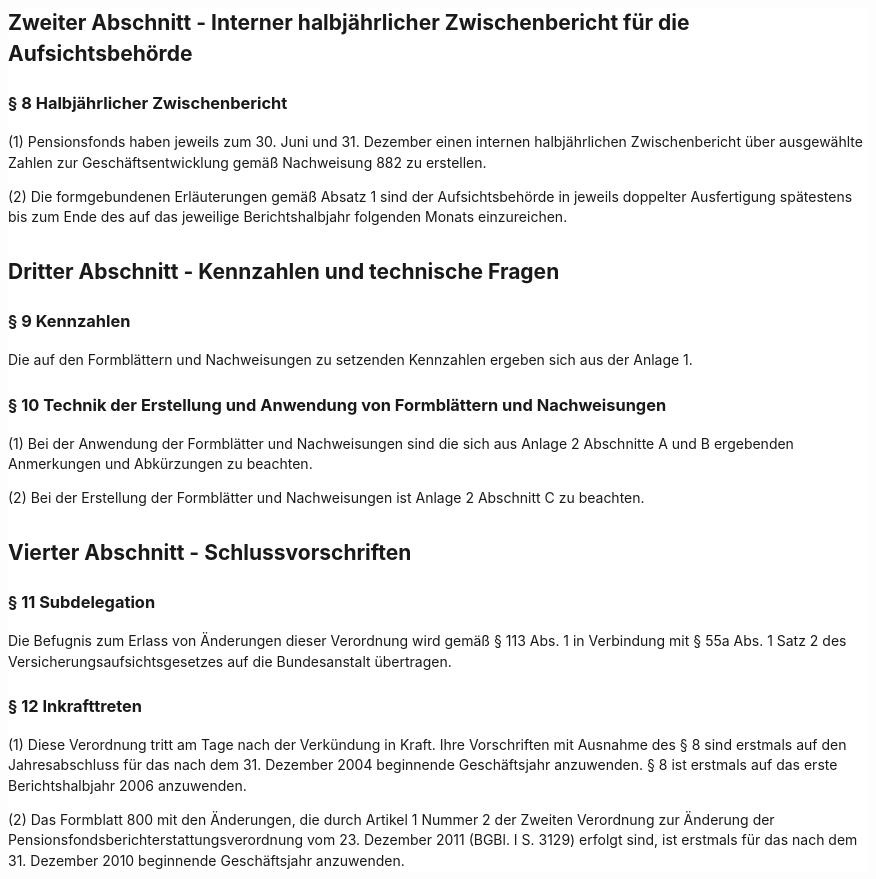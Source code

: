 ## Zweiter Abschnitt - Interner halbjährlicher Zwischenbericht für die Aufsichtsbehörde

### § 8 Halbjährlicher Zwischenbericht

(1) Pensionsfonds haben jeweils zum 30. Juni und 31. Dezember einen
internen halbjährlichen Zwischenbericht über ausgewählte Zahlen zur
Geschäftsentwicklung gemäß Nachweisung 882 zu erstellen.

(2) Die formgebundenen Erläuterungen gemäß Absatz 1 sind der
Aufsichtsbehörde in jeweils doppelter Ausfertigung spätestens bis zum
Ende des auf das jeweilige Berichtshalbjahr folgenden Monats
einzureichen.

## Dritter Abschnitt - Kennzahlen und technische Fragen

### § 9 Kennzahlen

Die auf den Formblättern und Nachweisungen zu setzenden Kennzahlen
ergeben sich aus der Anlage 1.

### § 10 Technik der Erstellung und Anwendung von Formblättern und Nachweisungen

(1) Bei der Anwendung der Formblätter und Nachweisungen sind die sich
aus Anlage 2 Abschnitte A und B ergebenden Anmerkungen und Abkürzungen
zu beachten.

(2) Bei der Erstellung der Formblätter und Nachweisungen ist Anlage 2
Abschnitt C zu beachten.

## Vierter Abschnitt - Schlussvorschriften

### § 11 Subdelegation

Die Befugnis zum Erlass von Änderungen dieser Verordnung wird gemäß §
113 Abs. 1 in Verbindung mit § 55a Abs. 1 Satz 2 des
Versicherungsaufsichtsgesetzes auf die Bundesanstalt übertragen.

### § 12 Inkrafttreten

(1) Diese Verordnung tritt am Tage nach der Verkündung in Kraft. Ihre
Vorschriften mit Ausnahme des § 8 sind erstmals auf den
Jahresabschluss für das nach dem 31. Dezember 2004 beginnende
Geschäftsjahr anzuwenden. § 8 ist erstmals auf das erste
Berichtshalbjahr 2006 anzuwenden.

(2) Das Formblatt 800 mit den Änderungen, die durch Artikel 1 Nummer 2
der Zweiten Verordnung zur Änderung der
Pensionsfondsberichterstattungsverordnung vom 23. Dezember 2011 (BGBl.
I S. 3129) erfolgt sind, ist erstmals für das nach dem 31. Dezember
2010 beginnende Geschäftsjahr anzuwenden.
